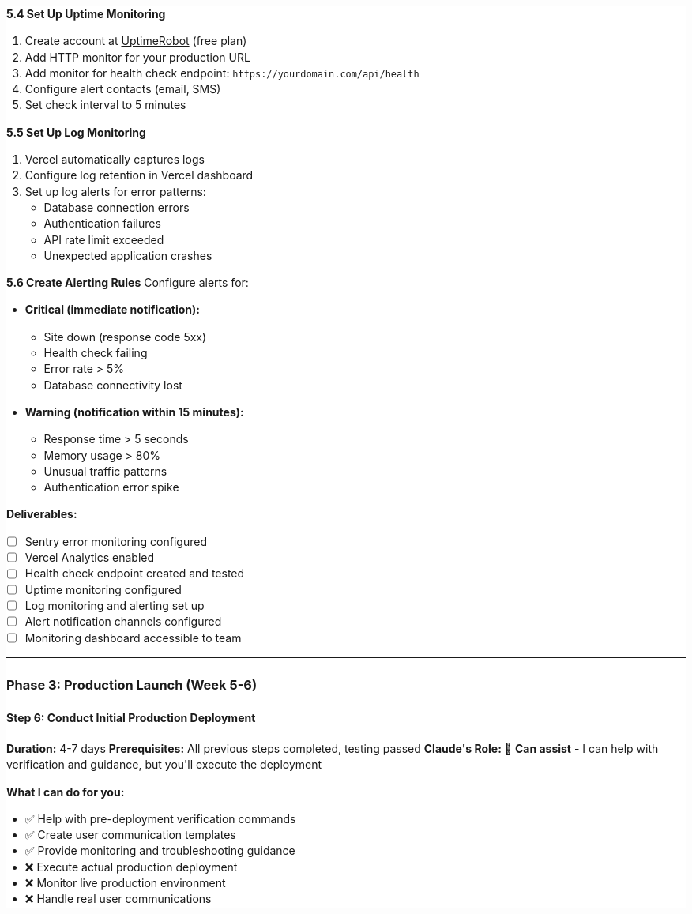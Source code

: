 **5.4 Set Up Uptime Monitoring**
1. Create account at [UptimeRobot](https://uptimerobot.com) (free plan)
2. Add HTTP monitor for your production URL
3. Add monitor for health check endpoint: `https://yourdomain.com/api/health`
4. Configure alert contacts (email, SMS)
5. Set check interval to 5 minutes

**5.5 Set Up Log Monitoring**
1. Vercel automatically captures logs
2. Configure log retention in Vercel dashboard
3. Set up log alerts for error patterns:
   - Database connection errors
   - Authentication failures
   - API rate limit exceeded
   - Unexpected application crashes

**5.6 Create Alerting Rules**
Configure alerts for:
- **Critical (immediate notification):**
  - Site down (response code 5xx)
  - Health check failing
  - Error rate > 5%
  - Database connectivity lost

- **Warning (notification within 15 minutes):**
  - Response time > 5 seconds
  - Memory usage > 80%
  - Unusual traffic patterns
  - Authentication error spike

**Deliverables:**
- [ ] Sentry error monitoring configured
- [ ] Vercel Analytics enabled
- [ ] Health check endpoint created and tested
- [ ] Uptime monitoring configured
- [ ] Log monitoring and alerting set up
- [ ] Alert notification channels configured
- [ ] Monitoring dashboard accessible to team

---

### Phase 3: Production Launch (Week 5-6)

#### Step 6: Conduct Initial Production Deployment
**Duration:** 4-7 days
**Prerequisites:** All previous steps completed, testing passed
**Claude's Role:** 🤝 **Can assist** - I can help with verification and guidance, but you'll execute the deployment

**What I can do for you:**
- ✅ Help with pre-deployment verification commands
- ✅ Create user communication templates
- ✅ Provide monitoring and troubleshooting guidance
- ❌ Execute actual production deployment
- ❌ Monitor live production environment
- ❌ Handle real user communications

